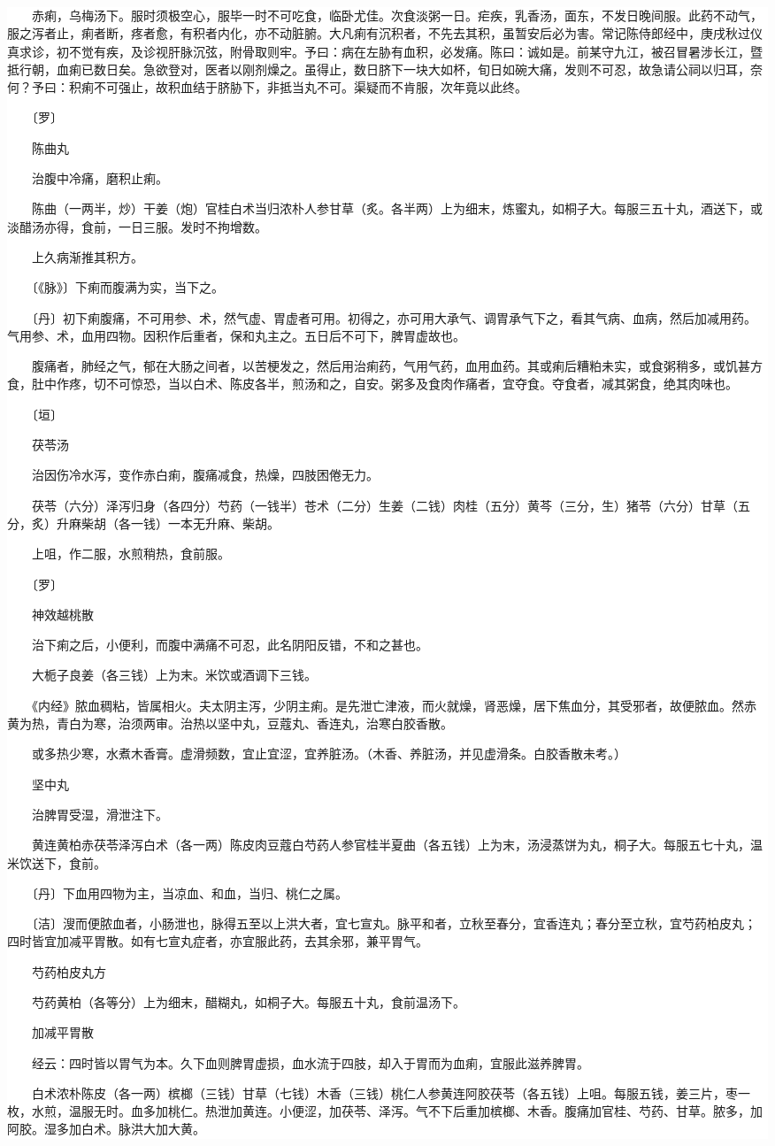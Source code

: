 
　　赤痢，乌梅汤下。服时须极空心，服毕一时不可吃食，临卧尤佳。次食淡粥一日。疟疾，乳香汤，面东，不发日晚间服。此药不动气，服之泻者止，痢者断，疼者愈，有积者内化，亦不动脏腑。大凡痢有沉积者，不先去其积，虽暂安后必为害。常记陈侍郎经中，庚戌秋过仪真求诊，初不觉有疾，及诊视肝脉沉弦，附骨取则牢。予曰：病在左胁有血积，必发痛。陈曰：诚如是。前某守九江，被召冒暑涉长江，暨抵行朝，血痢已数日矣。急欲登对，医者以刚剂燥之。虽得止，数日脐下一块大如杯，旬日如碗大痛，发则不可忍，故急请公祠以归耳，奈何？予曰：积痢不可强止，故积血结于脐胁下，非抵当丸不可。渠疑而不肯服，次年竟以此终。

　　〔罗〕

　　陈曲丸

　　治腹中冷痛，磨积止痢。

　　陈曲（一两半，炒）干姜（炮）官桂白术当归浓朴人参甘草（炙。各半两）上为细末，炼蜜丸，如桐子大。每服三五十丸，酒送下，或淡醋汤亦得，食前，一日三服。发时不拘增数。

　　上久病渐推其积方。

　　〔《脉》〕下痢而腹满为实，当下之。

　　〔丹〕初下痢腹痛，不可用参、术，然气虚、胃虚者可用。初得之，亦可用大承气、调胃承气下之，看其气病、血病，然后加减用药。气用参、术，血用四物。因积作后重者，保和丸主之。五日后不可下，脾胃虚故也。

　　腹痛者，肺经之气，郁在大肠之间者，以苦梗发之，然后用治痢药，气用气药，血用血药。其或痢后糟粕未实，或食粥稍多，或饥甚方食，肚中作疼，切不可惊恐，当以白术、陈皮各半，煎汤和之，自安。粥多及食肉作痛者，宜夺食。夺食者，减其粥食，绝其肉味也。

　　〔垣〕

　　茯苓汤

　　治因伤冷水泻，变作赤白痢，腹痛减食，热燥，四肢困倦无力。

　　茯苓（六分）泽泻归身（各四分）芍药（一钱半）苍术（二分）生姜（二钱）肉桂（五分）黄芩（三分，生）猪苓（六分）甘草（五分，炙）升麻柴胡（各一钱）一本无升麻、柴胡。

　　上咀，作二服，水煎稍热，食前服。

　　〔罗〕

　　神效越桃散

　　治下痢之后，小便利，而腹中满痛不可忍，此名阴阳反错，不和之甚也。

　　大栀子良姜（各三钱）上为末。米饮或酒调下三钱。

　　《内经》脓血稠粘，皆属相火。夫太阴主泻，少阴主痢。是先泄亡津液，而火就燥，肾恶燥，居下焦血分，其受邪者，故便脓血。然赤黄为热，青白为寒，治须两审。治热以坚中丸，豆蔻丸、香连丸，治寒白胶香散。

　　或多热少寒，水煮木香膏。虚滑频数，宜止宜涩，宜养脏汤。（木香、养脏汤，并见虚滑条。白胶香散未考。）

　　坚中丸

　　治脾胃受湿，滑泄注下。

　　黄连黄柏赤茯苓泽泻白术（各一两）陈皮肉豆蔻白芍药人参官桂半夏曲（各五钱）上为末，汤浸蒸饼为丸，桐子大。每服五七十丸，温米饮送下，食前。

　　〔丹〕下血用四物为主，当凉血、和血，当归、桃仁之属。

　　〔洁〕溲而便脓血者，小肠泄也，脉得五至以上洪大者，宜七宣丸。脉平和者，立秋至春分，宜香连丸；春分至立秋，宜芍药柏皮丸；四时皆宜加减平胃散。如有七宣丸症者，亦宜服此药，去其余邪，兼平胃气。

　　芍药柏皮丸方

　　芍药黄柏（各等分）上为细末，醋糊丸，如桐子大。每服五十丸，食前温汤下。

　　加减平胃散

　　经云：四时皆以胃气为本。久下血则脾胃虚损，血水流于四肢，却入于胃而为血痢，宜服此滋养脾胃。

　　白术浓朴陈皮（各一两）槟榔（三钱）甘草（七钱）木香（三钱）桃仁人参黄连阿胶茯苓（各五钱）上咀。每服五钱，姜三片，枣一枚，水煎，温服无时。血多加桃仁。热泄加黄连。小便涩，加茯苓、泽泻。气不下后重加槟榔、木香。腹痛加官桂、芍药、甘草。脓多，加阿胶。湿多加白术。脉洪大加大黄。
